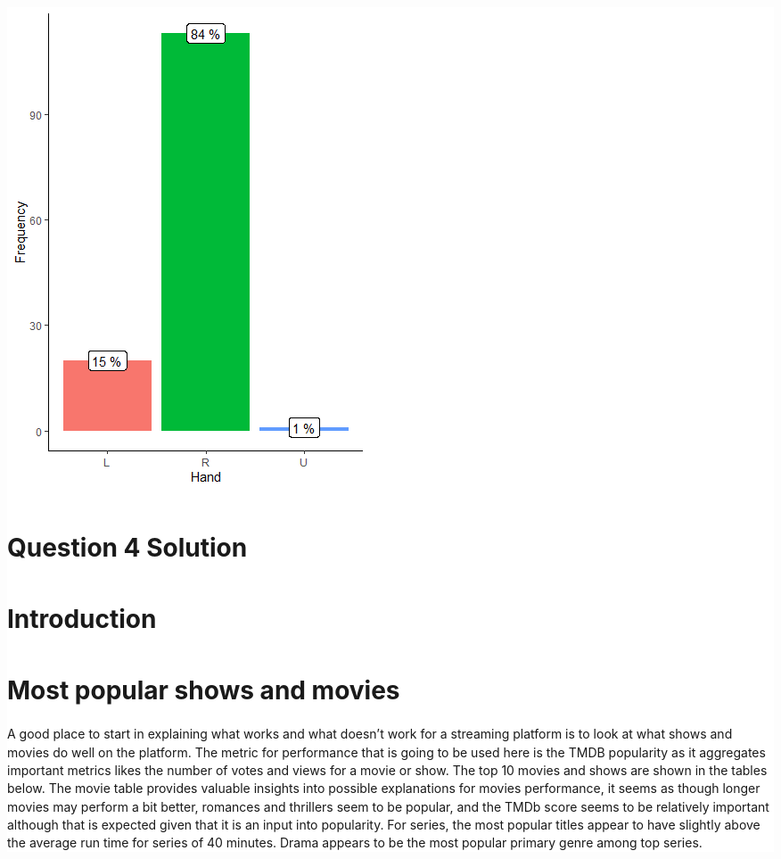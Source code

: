 ![](pictures/handplot.png)

# Question 4 Solution

# Introduction

# Most popular shows and movies

A good place to start in explaining what works and what doesn’t work for
a streaming platform is to look at what shows and movies do well on the
platform. The metric for performance that is going to be used here is
the TMDB popularity as it aggregates important metrics likes the number
of votes and views for a movie or show. The top 10 movies and shows are
shown in the tables below. The movie table provides valuable insights
into possible explanations for movies performance, it seems as though
longer movies may perform a bit better, romances and thrillers seem to
be popular, and the TMDb score seems to be relatively important although
that is expected given that it is an input into popularity. For series,
the most popular titles appear to have slightly above the average run
time for series of 40 minutes. Drama appears to be the most popular
primary genre among top series.

